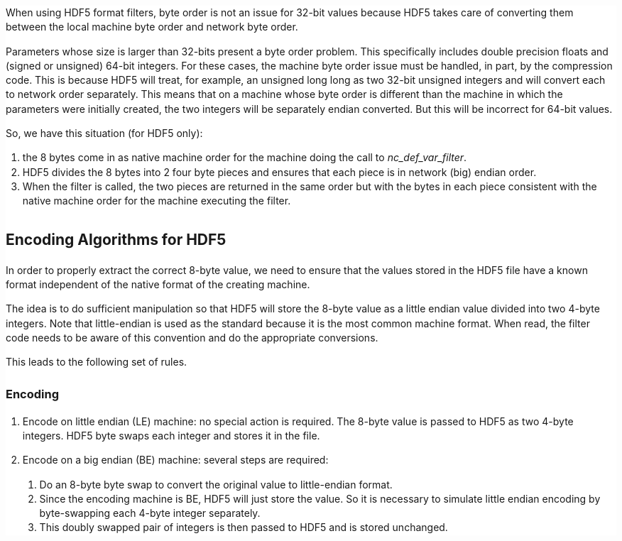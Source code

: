 When using HDF5 format filters, byte order is not an
issue for 32-bit values because HDF5 takes care of converting
them between the local machine byte order and network byte
order.

Parameters whose size is larger than 32-bits present a byte order problem.
This specifically includes double precision floats and (signed or unsigned)
64-bit integers. For these cases, the machine byte order issue must be
handled, in part, by the compression code. This is because HDF5 will treat,
for example, an unsigned long long as two 32-bit unsigned integers
and will convert each to network order separately. This means that
on a machine whose byte order is different than the machine in which
the parameters were initially created, the two integers will be separately
endian converted. But this will be incorrect for 64-bit values.

So, we have this situation (for HDF5 only):

1. the 8 bytes come in as native machine order for the machine
   doing the call to *nc_def_var_filter*.
2. HDF5 divides the 8 bytes into 2 four byte pieces and ensures that each piece
   is in network (big) endian order.
3. When the filter is called, the two pieces are returned in the same order
   but with the bytes in each piece consistent with the native machine order
   for the machine executing the filter.

## Encoding Algorithms for HDF5

In order to properly extract the correct 8-byte value, we need to ensure
that the values stored in the HDF5 file have a known format independent of
the native format of the creating machine.

The idea is to do sufficient manipulation so that HDF5
will store the 8-byte value as a little endian value
divided into two 4-byte integers.
Note that little-endian is used as the standard
because it is the most common machine format.
When read, the filter code needs to be aware of this convention
and do the appropriate conversions.

This leads to the following set of rules.

### Encoding 

1. Encode on little endian (LE) machine: no special action is required.
   The 8-byte value is passed to HDF5 as two 4-byte integers. HDF5 byte
   swaps each integer and stores it in the file.
2. Encode on a big endian (BE) machine: several steps are required:

   1. Do an 8-byte byte swap to convert the original value to little-endian
      format.
   2. Since the encoding machine is BE, HDF5 will just store the value.
      So it is necessary to simulate little endian encoding by byte-swapping
      each 4-byte integer separately. 
   3. This doubly swapped pair of integers is then passed to HDF5 and is stored
      unchanged.
